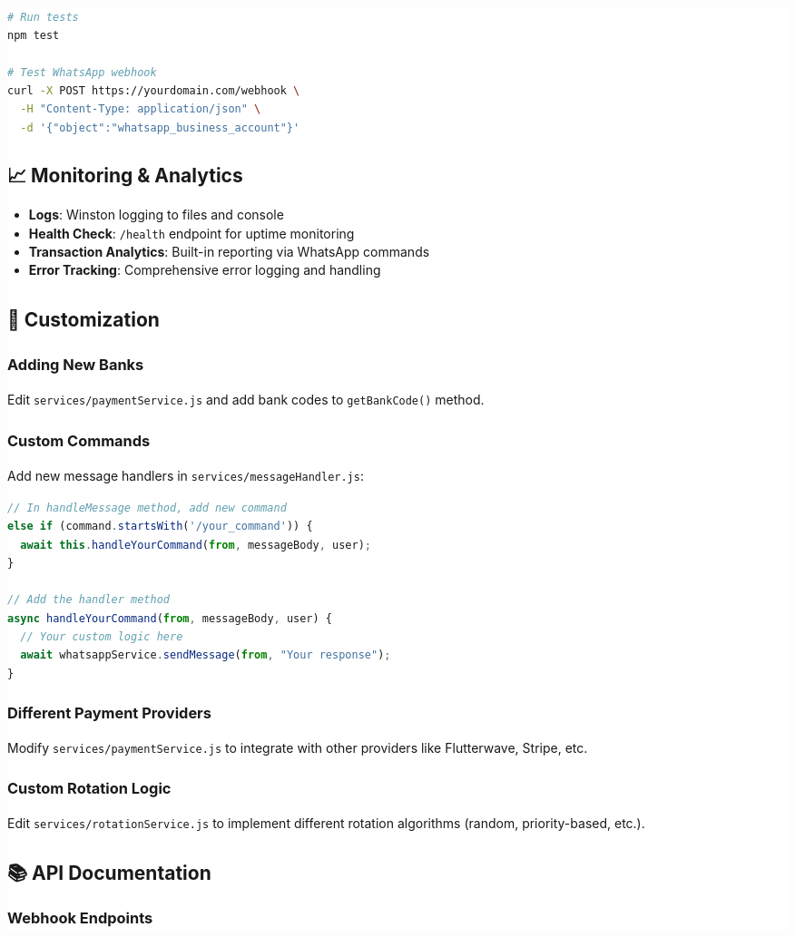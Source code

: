 ```bash
# Run tests
npm test

# Test WhatsApp webhook
curl -X POST https://yourdomain.com/webhook \
  -H "Content-Type: application/json" \
  -d '{"object":"whatsapp_business_account"}'
```

## 📈 Monitoring & Analytics

- **Logs**: Winston logging to files and console
- **Health Check**: `/health` endpoint for uptime monitoring
- **Transaction Analytics**: Built-in reporting via WhatsApp commands
- **Error Tracking**: Comprehensive error logging and handling

## 🔧 Customization

### Adding New Banks
Edit `services/paymentService.js` and add bank codes to `getBankCode()` method.

### Custom Commands
Add new message handlers in `services/messageHandler.js`:

```javascript
// In handleMessage method, add new command
else if (command.startsWith('/your_command')) {
  await this.handleYourCommand(from, messageBody, user);
}

// Add the handler method
async handleYourCommand(from, messageBody, user) {
  // Your custom logic here
  await whatsappService.sendMessage(from, "Your response");
}
```

### Different Payment Providers
Modify `services/paymentService.js` to integrate with other providers like Flutterwave, Stripe, etc.

### Custom Rotation Logic
Edit `services/rotationService.js` to implement different rotation algorithms (random, priority-based, etc.).

## 📚 API Documentation

### Webhook Endpoints

